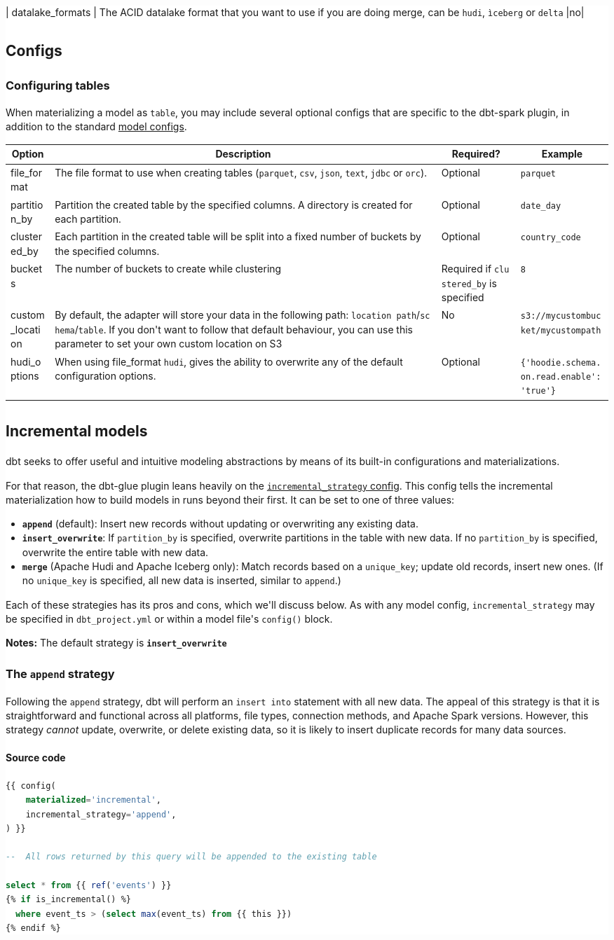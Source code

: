 | datalake_formats	                      | The ACID datalake format that you want to use if you are doing merge, can be `hudi`, `ìceberg` or `delta`                                                                                                                                                                                          |no|

## Configs

### Configuring tables

When materializing a model as `table`, you may include several optional configs that are specific to the dbt-spark plugin, in addition to the standard [model configs](model-configs).

| Option  | Description                                        | Required?               | Example                  |
|---------|----------------------------------------------------|-------------------------|--------------------------|
| file_format | The file format to use when creating tables (`parquet`, `csv`, `json`, `text`, `jdbc` or `orc`). | Optional | `parquet`|
| partition_by  | Partition the created table by the specified columns. A directory is created for each partition. | Optional                | `date_day`              |
| clustered_by  | Each partition in the created table will be split into a fixed number of buckets by the specified columns. | Optional               | `country_code`              |
| buckets  | The number of buckets to create while clustering | Required if `clustered_by` is specified                | `8`              |
| custom_location  | By default, the adapter will store your data in the following path: `location path`/`schema`/`table`. If you don't want to follow that default behaviour, you can use this parameter to set your own custom location on S3 | No | `s3://mycustombucket/mycustompath`              |
| hudi_options | When using file_format `hudi`, gives the ability to overwrite any of the default configuration options. | Optional | `{'hoodie.schema.on.read.enable': 'true'}` |
## Incremental models

dbt seeks to offer useful and intuitive modeling abstractions by means of its built-in configurations and materializations.

For that reason, the dbt-glue plugin leans heavily on the [`incremental_strategy` config](configuring-incremental-models#about-incremental_strategy). This config tells the incremental materialization how to build models in runs beyond their first. It can be set to one of three values:
 - **`append`** (default): Insert new records without updating or overwriting any existing data.
 - **`insert_overwrite`**: If `partition_by` is specified, overwrite partitions in the table with new data. If no `partition_by` is specified, overwrite the entire table with new data.
 - **`merge`** (Apache Hudi and Apache Iceberg only): Match records based on a `unique_key`; update old records, insert new ones. (If no `unique_key` is specified, all new data is inserted, similar to `append`.)
 
Each of these strategies has its pros and cons, which we'll discuss below. As with any model config, `incremental_strategy` may be specified in `dbt_project.yml` or within a model file's `config()` block.

**Notes:**
The default strategy is **`insert_overwrite`**

### The `append` strategy

Following the `append` strategy, dbt will perform an `insert into` statement with all new data. The appeal of this strategy is that it is straightforward and functional across all platforms, file types, connection methods, and Apache Spark versions. However, this strategy _cannot_ update, overwrite, or delete existing data, so it is likely to insert duplicate records for many data sources.

#### Source code
```sql
{{ config(
    materialized='incremental',
    incremental_strategy='append',
) }}

--  All rows returned by this query will be appended to the existing table

select * from {{ ref('events') }}
{% if is_incremental() %}
  where event_ts > (select max(event_ts) from {{ this }})
{% endif %}
```
